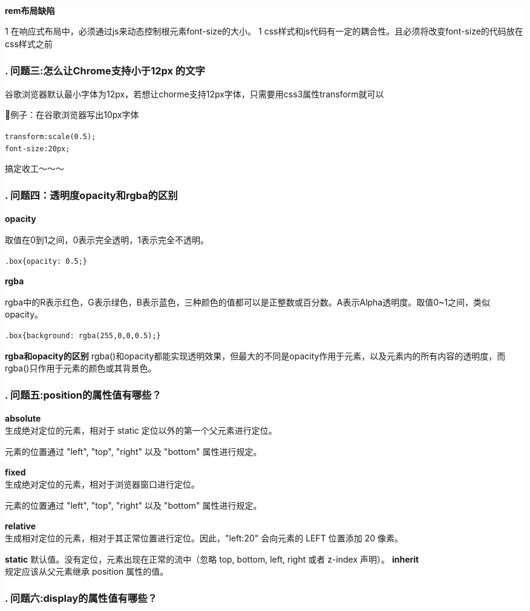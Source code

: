 **rem布局缺陷**

1 在响应式布局中，必须通过js来动态控制根元素font-size的大小。
1 css样式和js代码有一定的耦合性。且必须将改变font-size的代码放在css样式之前

### . 问题三:怎么让Chrome支持小于12px 的文字

谷歌浏览器默认最小字体为12px，若想让chorme支持12px字体，只需要用css3属性transform就可以

🌰例子：在谷歌浏览器写出10px字体

```
transform:scale(0.5);
font-size:20px;
```

搞定收工～～～

### . 问题四：透明度opacity和rgba的区别

**opacity**

取值在0到1之间，0表示完全透明，1表示完全不透明。

```
.box{opacity: 0.5;}
```

**rgba**

rgba中的R表示红色，G表示绿色，B表示蓝色，三种颜色的值都可以是正整数或百分数。A表示Alpha透明度。取值0~1之间，类似opacity。

```
.box{background: rgba(255,0,0,0.5);}
```

**rgba和opacity的区别**
rgba()和opacity都能实现透明效果，但最大的不同是opacity作用于元素，以及元素内的所有内容的透明度，而rgba()只作用于元素的颜色或其背景色。

### . 问题五:position的属性值有哪些？

**absolute**   
生成绝对定位的元素，相对于 static 定位以外的第一个父元素进行定位。

元素的位置通过 "left", "top", "right" 以及 "bottom" 属性进行规定。

**fixed**   
生成绝对定位的元素，相对于浏览器窗口进行定位。

元素的位置通过 "left", "top", "right" 以及 "bottom" 属性进行规定。

**relative**   
生成相对定位的元素，相对于其正常位置进行定位。因此，"left:20" 会向元素的 LEFT 位置添加 20 像素。

**static**
默认值。没有定位，元素出现在正常的流中（忽略 top, bottom, left, right 或者 z-index 声明）。
**inherit**   
规定应该从父元素继承 position 属性的值。

### . 问题六:display的属性值有哪些？
